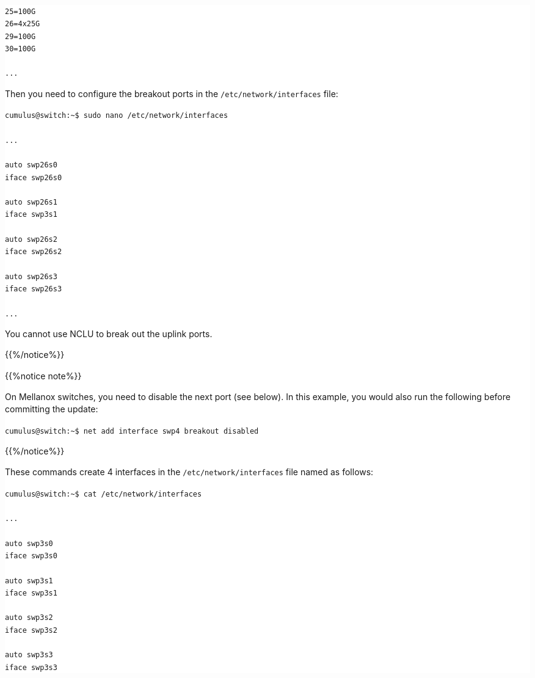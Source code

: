     25=100G
    26=4x25G
    29=100G
    30=100G
     
    ...

Then you need to configure the breakout ports in the
`/etc/network/interfaces` file:

    cumulus@switch:~$ sudo nano /etc/network/interfaces
     
    ...
     
    auto swp26s0
    iface swp26s0
     
    auto swp26s1
    iface swp3s1
     
    auto swp26s2
    iface swp26s2
     
    auto swp26s3
    iface swp26s3
     
    ...

You cannot use NCLU to break out the uplink ports.

{{%/notice%}}

{{%notice note%}}

On Mellanox switches, you need to disable the next port (see below). In
this example, you would also run the following before committing the
update:

    cumulus@switch:~$ net add interface swp4 breakout disabled

{{%/notice%}}

These commands create 4 interfaces in the `/etc/network/interfaces` file
named as follows:

    cumulus@switch:~$ cat /etc/network/interfaces
     
    ...
     
    auto swp3s0
    iface swp3s0
     
    auto swp3s1
    iface swp3s1
     
    auto swp3s2
    iface swp3s2
     
    auto swp3s3
    iface swp3s3
     